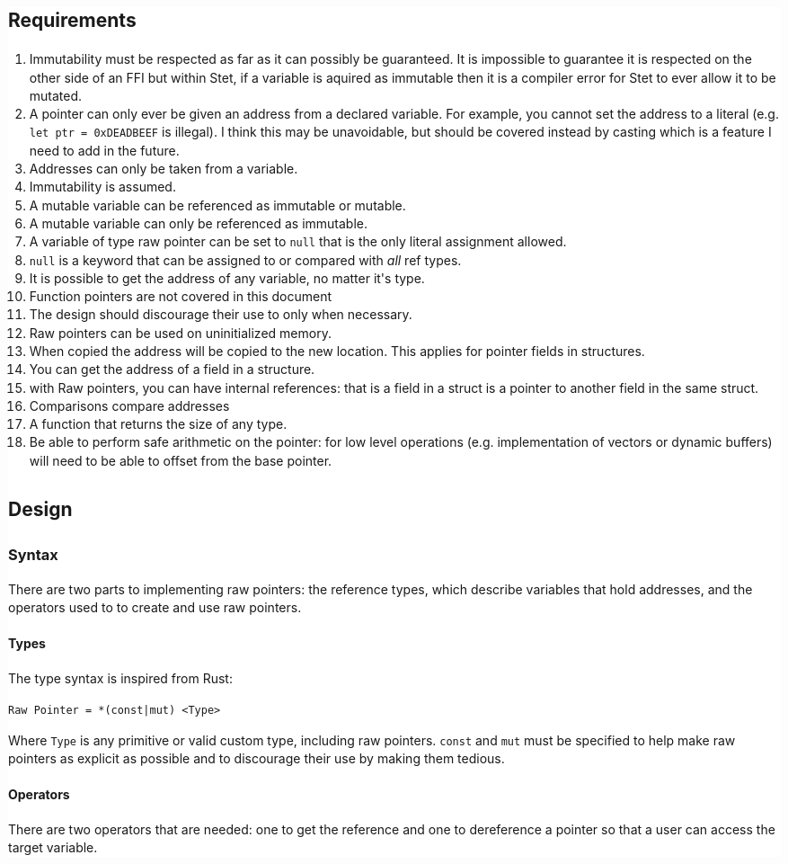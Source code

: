 ## Requirements
1. Immutability must be respected as far as it can possibly be guaranteed. It
is impossible to guarantee it is respected on the other side of an FFI but
within Stet, if a variable is aquired as immutable then it is a compiler error
for Stet to ever allow it to be mutated.
2. A pointer can only ever be given an address from a declared variable. For example,
you cannot set the address to a literal (e.g. `let ptr = 0xDEADBEEF` is illegal). I think
this may be unavoidable, but should be covered instead by casting which is a
feature I need to add in the future.
3. Addresses can only be taken from a variable.
4. Immutability is assumed.
5. A mutable variable can be referenced as immutable or mutable.
6. A mutable variable can only be referenced as immutable.
7. A variable of type raw pointer can be set to `null` that is the only literal
assignment allowed.
8. `null` is a keyword that can be assigned to or compared with _all_ ref types.
9. It is possible to get the address of any variable, no matter it's type.
10. Function pointers are not covered in this document
11. The design should discourage their use to only when necessary.
12. Raw pointers can be used on uninitialized memory.
13. When copied the address will be copied to the new location. This applies for
pointer fields in structures.
14. You can get the address of a field in a structure.
15. with Raw pointers, you can have internal references: that is a field in
a struct is a pointer to another field in the same struct.
16. Comparisons compare addresses
17. A function that returns the size of any type.
18. Be able to perform safe arithmetic on the pointer: for low level operations
(e.g. implementation of vectors or dynamic buffers) will need to be able to 
offset from the base pointer.

## Design
### Syntax
There are two parts to implementing raw pointers: the reference types, which
describe variables that hold addresses, and the operators used to to create
and use raw pointers.

#### Types
The type syntax is inspired from Rust:
```
Raw Pointer = *(const|mut) <Type>
```
Where `Type` is any primitive or valid custom type, including raw pointers.
`const` and `mut` must be specified to help make raw pointers as explicit
as possible and to discourage their use by making them tedious.

#### Operators
There are two operators that are needed: one to get the reference and one
to dereference a pointer so that a user can access the target variable.
